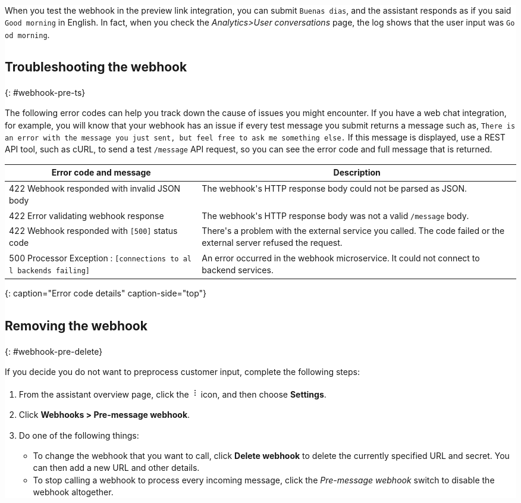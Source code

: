 When you test the webhook in the preview link integration, you can submit `Buenas dias`, and the assistant responds as if you said `Good morning` in English. In fact, when you check the *Analytics>User conversations* page, the log shows that the user input was `Good morning`.

## Troubleshooting the webhook
{: #webhook-pre-ts}

The following error codes can help you track down the cause of issues you might encounter. If you have a web chat integration, for example, you will know that your webhook has an issue if every test message you submit returns a message such as, `There is an error with the message you just sent, but feel free to ask me something else.` If this message is displayed, use a REST API tool, such as cURL, to send a test `/message` API request, so you can see the error code and full message that is returned.

| Error code and message | Description |
|------------|-------------|
| 422 Webhook responded with invalid JSON body | The webhook's HTTP response body could not be parsed as JSON. |
| 422 Error validating webhook response | The webhook's HTTP response body was not a valid `/message` body. |
| 422 Webhook responded with `[500]` status code | There's a problem with the external service you called. The code failed or the external server refused the request. |
| 500 Processor Exception : `[connections to all backends failing]` | An error occurred in the webhook microservice. It could not connect to backend services. |
{: caption="Error code details" caption-side="top"}

## Removing the webhook
{: #webhook-pre-delete}

If you decide you do not want to preprocess customer input, complete the following steps:

1.  From the assistant overview page, click the ![Overflow menu](images/kebab.png) icon, and then choose **Settings**.

1.  Click **Webhooks > Pre-message webhook**.

1.  Do one of the following things:

    - To change the webhook that you want to call, click **Delete webhook** to delete the currently specified URL and secret. You can then add a new URL and other details.
    - To stop calling a webhook to process every incoming message, click the *Pre-message webhook* switch to disable the webhook altogether.
